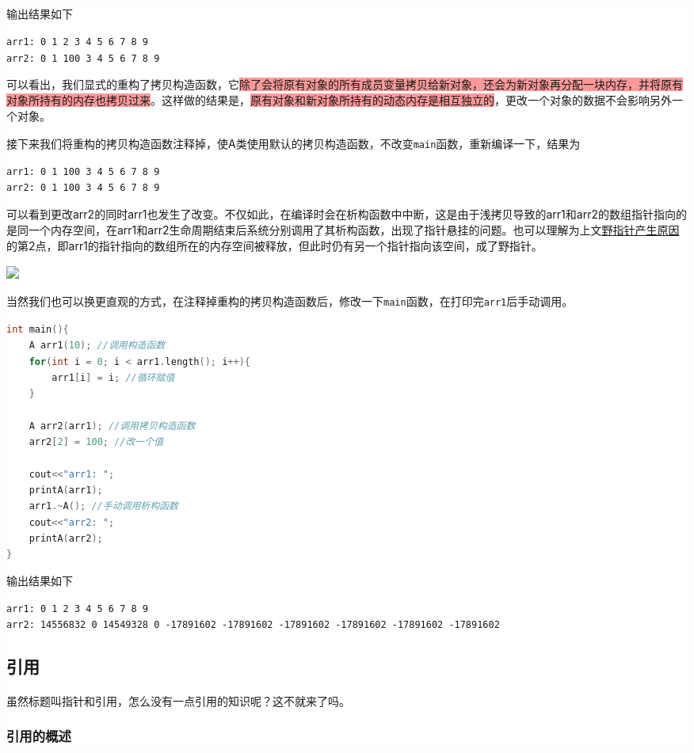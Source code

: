 输出结果如下

```
arr1: 0 1 2 3 4 5 6 7 8 9 
arr2: 0 1 100 3 4 5 6 7 8 9 
```

可以看出，我们显式的重构了拷贝构造函数，它<span style="background:#FF9999;">除了会将原有对象的所有成员变量拷贝给新对象，还会为新对象再分配一块内存，并将原有对象所持有的内存也拷贝过来</span>。这样做的结果是，<span style="background:#FF9999;">原有对象和新对象所持有的动态内存是相互独立的</span>，更改一个对象的数据不会影响另外一个对象。

接下来我们将重构的拷贝构造函数注释掉，使A类使用默认的拷贝构造函数，不改变`main`函数，重新编译一下，结果为

```
arr1: 0 1 100 3 4 5 6 7 8 9 
arr2: 0 1 100 3 4 5 6 7 8 9 
```

可以看到更改arr2的同时arr1也发生了改变。不仅如此，在编译时会在析构函数中中断，这是由于浅拷贝导致的arr1和arr2的数组指针指向的是同一个内存空间，在arr1和arr2生命周期结束后系统分别调用了其析构函数，出现了指针悬挂的问题。也可以理解为上文[野指针产生原因](#functionParametersAndPointers)的第2点，即arr1的指针指向的数组所在的内存空间被释放，但此时仍有另一个指针指向该空间，成了野指针。

![](https://cdn.jsdelivr.net/gh/sirosaqqara/picHosting/img/2022/04/20/144706.png)

当然我们也可以换更直观的方式，在注释掉重构的拷贝构造函数后，修改一下`main`函数，在打印完`arr1`后手动调用。

```c++
int main(){
    A arr1(10); //调用构造函数
    for(int i = 0; i < arr1.length(); i++){
        arr1[i] = i; //循环赋值
    }
    
    A arr2(arr1); //调用拷贝构造函数
    arr2[2] = 100; //改一个值
    
    cout<<"arr1: ";
    printA(arr1);
    arr1.~A(); //手动调用析构函数
    cout<<"arr2: ";
    printA(arr2);
}
```

输出结果如下

```
arr1: 0 1 2 3 4 5 6 7 8 9 
arr2: 14556832 0 14549328 0 -17891602 -17891602 -17891602 -17891602 -17891602 -17891602
```

## 引用

虽然标题叫指针和引用，怎么没有一点引用的知识呢？这不就来了吗。

### 引用的概述
